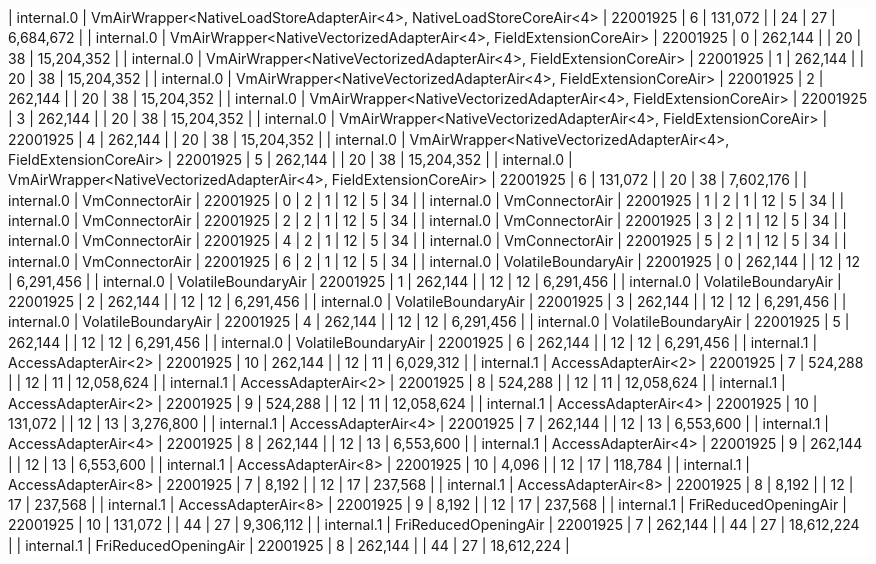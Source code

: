 | internal.0 | VmAirWrapper<NativeLoadStoreAdapterAir<4>, NativeLoadStoreCoreAir<4> | 22001925 | 6 | 131,072 |  | 24 | 27 | 6,684,672 | 
| internal.0 | VmAirWrapper<NativeVectorizedAdapterAir<4>, FieldExtensionCoreAir> | 22001925 | 0 | 262,144 |  | 20 | 38 | 15,204,352 | 
| internal.0 | VmAirWrapper<NativeVectorizedAdapterAir<4>, FieldExtensionCoreAir> | 22001925 | 1 | 262,144 |  | 20 | 38 | 15,204,352 | 
| internal.0 | VmAirWrapper<NativeVectorizedAdapterAir<4>, FieldExtensionCoreAir> | 22001925 | 2 | 262,144 |  | 20 | 38 | 15,204,352 | 
| internal.0 | VmAirWrapper<NativeVectorizedAdapterAir<4>, FieldExtensionCoreAir> | 22001925 | 3 | 262,144 |  | 20 | 38 | 15,204,352 | 
| internal.0 | VmAirWrapper<NativeVectorizedAdapterAir<4>, FieldExtensionCoreAir> | 22001925 | 4 | 262,144 |  | 20 | 38 | 15,204,352 | 
| internal.0 | VmAirWrapper<NativeVectorizedAdapterAir<4>, FieldExtensionCoreAir> | 22001925 | 5 | 262,144 |  | 20 | 38 | 15,204,352 | 
| internal.0 | VmAirWrapper<NativeVectorizedAdapterAir<4>, FieldExtensionCoreAir> | 22001925 | 6 | 131,072 |  | 20 | 38 | 7,602,176 | 
| internal.0 | VmConnectorAir | 22001925 | 0 | 2 | 1 | 12 | 5 | 34 | 
| internal.0 | VmConnectorAir | 22001925 | 1 | 2 | 1 | 12 | 5 | 34 | 
| internal.0 | VmConnectorAir | 22001925 | 2 | 2 | 1 | 12 | 5 | 34 | 
| internal.0 | VmConnectorAir | 22001925 | 3 | 2 | 1 | 12 | 5 | 34 | 
| internal.0 | VmConnectorAir | 22001925 | 4 | 2 | 1 | 12 | 5 | 34 | 
| internal.0 | VmConnectorAir | 22001925 | 5 | 2 | 1 | 12 | 5 | 34 | 
| internal.0 | VmConnectorAir | 22001925 | 6 | 2 | 1 | 12 | 5 | 34 | 
| internal.0 | VolatileBoundaryAir | 22001925 | 0 | 262,144 |  | 12 | 12 | 6,291,456 | 
| internal.0 | VolatileBoundaryAir | 22001925 | 1 | 262,144 |  | 12 | 12 | 6,291,456 | 
| internal.0 | VolatileBoundaryAir | 22001925 | 2 | 262,144 |  | 12 | 12 | 6,291,456 | 
| internal.0 | VolatileBoundaryAir | 22001925 | 3 | 262,144 |  | 12 | 12 | 6,291,456 | 
| internal.0 | VolatileBoundaryAir | 22001925 | 4 | 262,144 |  | 12 | 12 | 6,291,456 | 
| internal.0 | VolatileBoundaryAir | 22001925 | 5 | 262,144 |  | 12 | 12 | 6,291,456 | 
| internal.0 | VolatileBoundaryAir | 22001925 | 6 | 262,144 |  | 12 | 12 | 6,291,456 | 
| internal.1 | AccessAdapterAir<2> | 22001925 | 10 | 262,144 |  | 12 | 11 | 6,029,312 | 
| internal.1 | AccessAdapterAir<2> | 22001925 | 7 | 524,288 |  | 12 | 11 | 12,058,624 | 
| internal.1 | AccessAdapterAir<2> | 22001925 | 8 | 524,288 |  | 12 | 11 | 12,058,624 | 
| internal.1 | AccessAdapterAir<2> | 22001925 | 9 | 524,288 |  | 12 | 11 | 12,058,624 | 
| internal.1 | AccessAdapterAir<4> | 22001925 | 10 | 131,072 |  | 12 | 13 | 3,276,800 | 
| internal.1 | AccessAdapterAir<4> | 22001925 | 7 | 262,144 |  | 12 | 13 | 6,553,600 | 
| internal.1 | AccessAdapterAir<4> | 22001925 | 8 | 262,144 |  | 12 | 13 | 6,553,600 | 
| internal.1 | AccessAdapterAir<4> | 22001925 | 9 | 262,144 |  | 12 | 13 | 6,553,600 | 
| internal.1 | AccessAdapterAir<8> | 22001925 | 10 | 4,096 |  | 12 | 17 | 118,784 | 
| internal.1 | AccessAdapterAir<8> | 22001925 | 7 | 8,192 |  | 12 | 17 | 237,568 | 
| internal.1 | AccessAdapterAir<8> | 22001925 | 8 | 8,192 |  | 12 | 17 | 237,568 | 
| internal.1 | AccessAdapterAir<8> | 22001925 | 9 | 8,192 |  | 12 | 17 | 237,568 | 
| internal.1 | FriReducedOpeningAir | 22001925 | 10 | 131,072 |  | 44 | 27 | 9,306,112 | 
| internal.1 | FriReducedOpeningAir | 22001925 | 7 | 262,144 |  | 44 | 27 | 18,612,224 | 
| internal.1 | FriReducedOpeningAir | 22001925 | 8 | 262,144 |  | 44 | 27 | 18,612,224 | 